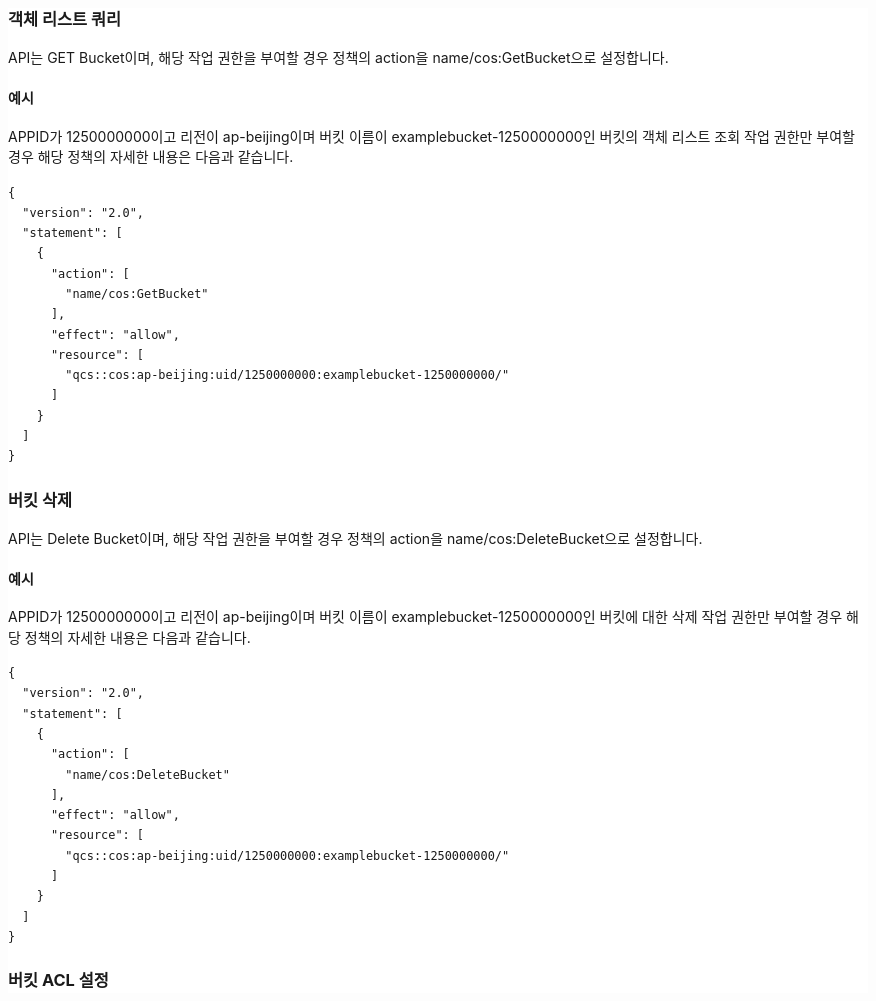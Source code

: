 
### 객체 리스트 쿼리

API는 GET Bucket이며, 해당 작업 권한을 부여할 경우 정책의 action을 name/cos:GetBucket으로 설정합니다.

#### 예시 

APPID가 1250000000이고 리전이 ap-beijing이며 버킷 이름이 examplebucket-1250000000인 버킷의 객체 리스트 조회 작업 권한만 부여할 경우 해당 정책의 자세한 내용은 다음과 같습니다.

```shell
{
  "version": "2.0",
  "statement": [
    {
      "action": [
        "name/cos:GetBucket"
      ],
      "effect": "allow",
      "resource": [
        "qcs::cos:ap-beijing:uid/1250000000:examplebucket-1250000000/"
      ]
    }
  ]
}
```

### 버킷 삭제

API는 Delete Bucket이며, 해당 작업 권한을 부여할 경우 정책의 action을 name/cos:DeleteBucket으로 설정합니다.

#### 예시 

APPID가 1250000000이고 리전이 ap-beijing이며 버킷 이름이 examplebucket-1250000000인 버킷에 대한 삭제 작업 권한만 부여할 경우 해당 정책의 자세한 내용은 다음과 같습니다.

```shell
{
  "version": "2.0",
  "statement": [
    {
      "action": [
        "name/cos:DeleteBucket"
      ],
      "effect": "allow",
      "resource": [
        "qcs::cos:ap-beijing:uid/1250000000:examplebucket-1250000000/"
      ]
    }
  ]
}
```

### 버킷 ACL 설정 

